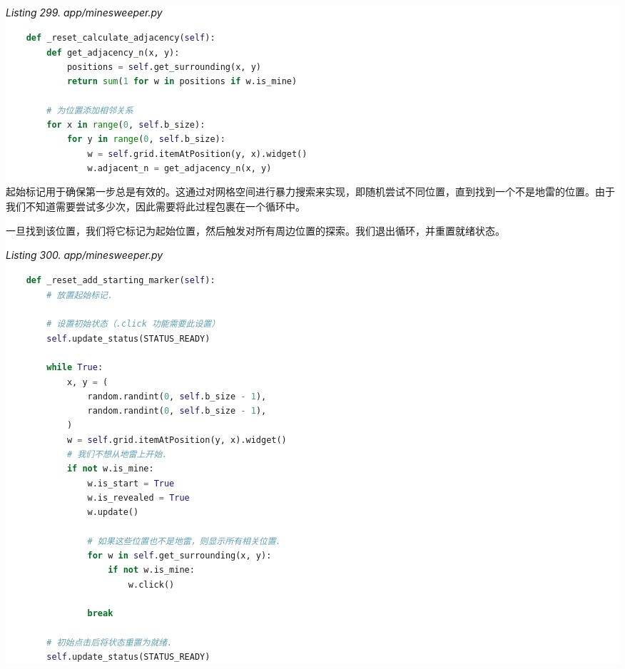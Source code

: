 *Listing 299. app/minesweeper.py*

```python
    def _reset_calculate_adjacency(self):
        def get_adjacency_n(x, y):
            positions = self.get_surrounding(x, y)
            return sum(1 for w in positions if w.is_mine)
        
        # 为位置添加相邻关系
        for x in range(0, self.b_size):
            for y in range(0, self.b_size):
                w = self.grid.itemAtPosition(y, x).widget()
                w.adjacent_n = get_adjacency_n(x, y)
```

起始标记用于确保第一步总是有效的。这通过对网格空间进行暴力搜索来实现，即随机尝试不同位置，直到找到一个不是地雷的位置。由于我们不知道需要尝试多少次，因此需要将此过程包裹在一个循环中。

一旦找到该位置，我们将它标记为起始位置，然后触发对所有周边位置的探索。我们退出循环，并重置就绪状态。

*Listing 300. app/minesweeper.py*

```python
    def _reset_add_starting_marker(self):
        # 放置起始标记.
        
        # 设置初始状态（.click 功能需要此设置）
        self.update_status(STATUS_READY)
        
        while True:
            x, y = (
                random.randint(0, self.b_size - 1),
                random.randint(0, self.b_size - 1),
            )
            w = self.grid.itemAtPosition(y, x).widget()
            # 我们不想从地雷上开始.
            if not w.is_mine:
                w.is_start = True
                w.is_revealed = True
                w.update()
                
                # 如果这些位置也不是地雷，则显示所有相关位置.
                for w in self.get_surrounding(x, y):
                    if not w.is_mine:
                        w.click()
                       
                break
                      
        # 初始点击后将状态重置为就绪.
        self.update_status(STATUS_READY)
```
